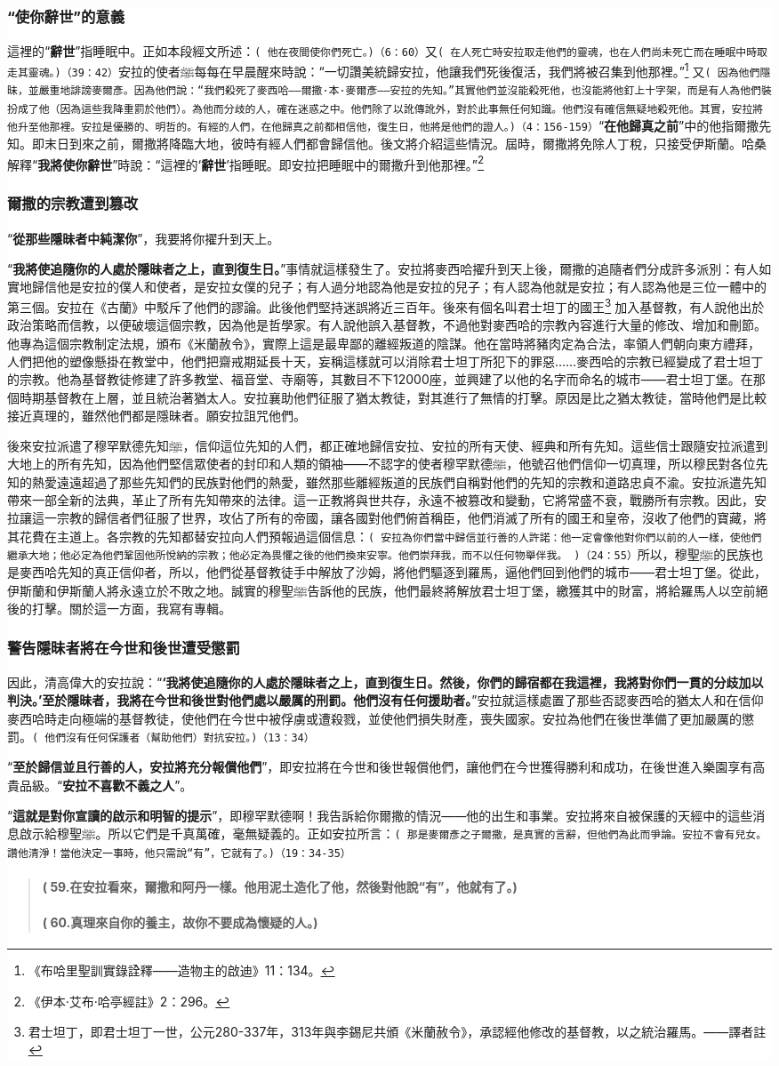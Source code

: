 ### “使你辭世”的意義

這裡的“**辭世**”指睡眠中。正如本段經文所述：`( 他在夜間使你們死亡。)（6：60）`又`( 在人死亡時安拉取走他們的靈魂，也在人們尚未死亡而在睡眠中時取走其靈魂。)（39：42）`安拉的使者ﷺ每每在早晨醒來時說：“一切讚美統歸安拉，他讓我們死後復活，我們將被召集到他那裡。”[^57] 又`( 因為他們隱昧，並嚴重地誹謗麥爾彥。因為他們說：“我們殺死了麥西哈——爾撒·本·麥爾彥——安拉的先知。”其實他們並沒能殺死他，也沒能將他釘上十字架，而是有人為他們裝扮成了他（因為這些我降重罰於他們）。為他而分歧的人，確在迷惑之中。他們除了以訛傳訛外，對於此事無任何知識。他們沒有確信無疑地殺死他。其實，安拉將他升至他那裡。安拉是優勝的、明哲的。有經的人們，在他歸真之前都相信他，復生日，他將是他們的證人。)（4：156-159）`“**在他歸真之前**”中的他指爾撒先知。即末日到來之前，爾撒將降臨大地，彼時有經人們都會歸信他。後文將介紹這些情況。屆時，爾撒將免除人丁稅，只接受伊斯蘭。哈桑解釋“**我將使你辭世**”時說：“這裡的‘**辭世**’指睡眠。即安拉把睡眠中的爾撒升到他那裡。”[^58] 

[^57]:《布哈里聖訓實錄詮釋——造物主的啟迪》11：134。

[^58]:《伊本·艾布·哈亭經註》2：296。

### 爾撒的宗教遭到篡改

“**從那些隱昧者中純潔你**”，我要將你擢升到天上。

“**我將使追隨你的人處於隱昧者之上，直到復生日。**”事情就這樣發生了。安拉將麥西哈擢升到天上後，爾撒的追隨者們分成許多派別：有人如實地歸信他是安拉的僕人和使者，是安拉女僕的兒子；有人過分地認為他是安拉的兒子；有人認為他就是安拉；有人認為他是三位一體中的第三個。安拉在《古蘭》中駁斥了他們的謬論。此後他們堅持迷誤將近三百年。後來有個名叫君士坦丁的國王[^59] 加入基督教，有人說他出於政治策略而信教，以便破壞這個宗教，因為他是哲學家。有人說他誤入基督教，不過他對麥西哈的宗教內容進行大量的修改、增加和刪節。他專為這個宗教制定法規，頒布《米蘭赦令》，實際上這是最卑鄙的離經叛道的陰謀。他在當時將豬肉定為合法，率領人們朝向東方禮拜，人們把他的塑像懸掛在教堂中，他們把齋戒期延長十天，妄稱這樣就可以消除君士坦丁所犯下的罪惡……麥西哈的宗教已經變成了君士坦丁的宗教。他為基督教徒修建了許多教堂、福音堂、寺廟等，其數目不下12000座，並興建了以他的名字而命名的城市——君士坦丁堡。在那個時期基督教在上層，並且統治著猶太人。安拉襄助他們征服了猶太教徒，對其進行了無情的打擊。原因是比之猶太教徒，當時他們是比較接近真理的，雖然他們都是隱昧者。願安拉詛咒他們。

後來安拉派遣了穆罕默德先知ﷺ，信仰這位先知的人們，都正確地歸信安拉、安拉的所有天使、經典和所有先知。這些信士跟隨安拉派遣到大地上的所有先知，因為他們堅信眾使者的封印和人類的領袖——不認字的使者穆罕默德ﷺ，他號召他們信仰一切真理，所以穆民對各位先知的熱愛遠遠超過了那些先知們的民族對他們的熱愛，雖然那些離經叛道的民族們自稱對他們的先知的宗教和道路忠貞不渝。安拉派遣先知帶來一部全新的法典，革止了所有先知帶來的法律。這一正教將與世共存，永遠不被篡改和變動，它將常盛不衰，戰勝所有宗教。因此，安拉讓這一宗教的歸信者們征服了世界，攻佔了所有的帝國，讓各國對他們俯首稱臣，他們消滅了所有的國王和皇帝，沒收了他們的寶藏，將其花費在主道上。各宗教的先知都替安拉向人們預報過這個信息：`( 安拉為你們當中歸信並行善的人許諾：他一定會像他對你們以前的人一樣，使他們繼承大地；他必定為他們鞏固他所悅納的宗教；他必定為畏懼之後的他們換來安寧。他們崇拜我，而不以任何物舉伴我。 )（24：55）`所以，穆聖ﷺ的民族也是麥西哈先知的真正信仰者，所以，他們從基督教徒手中解放了沙姆，將他們驅逐到羅馬，逼他們回到他們的城市——君士坦丁堡。從此，伊斯蘭和伊斯蘭人將永遠立於不敗之地。誠實的穆聖ﷺ告訴他的民族，他們最終將解放君士坦丁堡，繳獲其中的財富，將給羅馬人以空前絕後的打擊。關於這一方面，我寫有專輯。

[^59]:君士坦丁，即君士坦丁一世，公元280-337年，313年與李錫尼共頒《米蘭赦令》，承認經他修改的基督教，以之統治羅馬。——譯者註

### 警告隱昧者將在今世和後世遭受懲罰

因此，清高偉大的安拉說：“**‘我將使追隨你的人處於隱昧者之上，直到復生日。然後，你們的歸宿都在我這裡，我將對你們一貫的分歧加以判決。’至於隱昧者，我將在今世和後世對他們處以嚴厲的刑罰。他們沒有任何援助者。**”安拉就這樣處置了那些否認麥西哈的猶太人和在信仰麥西哈時走向極端的基督教徒，使他們在今世中被俘虜或遭殺戮，並使他們損失財產，喪失國家。安拉為他們在後世準備了更加嚴厲的懲罰。`( 他們沒有任何保護者（幫助他們）對抗安拉。)（13：34）`

“**至於歸信並且行善的人，安拉將充分報償他們**”，即安拉將在今世和後世報償他們，讓他們在今世獲得勝利和成功，在後世進入樂園享有高貴品級。“**安拉不喜歡不義之人**”。

“**這就是對你宣讀的啟示和明智的提示**”，即穆罕默德啊！我告訴給你爾撒的情況——他的出生和事業。安拉將來自被保護的天經中的這些消息啟示給穆聖ﷺ。所以它們是千真萬確，毫無疑義的。正如安拉所言：`( 那是麥爾彥之子爾撒，是真實的言辭，但他們為此而爭論。安拉不會有兒女。讚他清淨！當他決定一事時，他只需說“有”，它就有了。)（19：34-35）`

>#### ( 59.在安拉看來，爾撒和阿丹一樣。他用泥土造化了他，然後對他說“有”，他就有了。)
>#### ( 60.真理來自你的養主，故你不要成為懷疑的人。)


[^10]: دأب，正文譯為“情況”。——譯者註